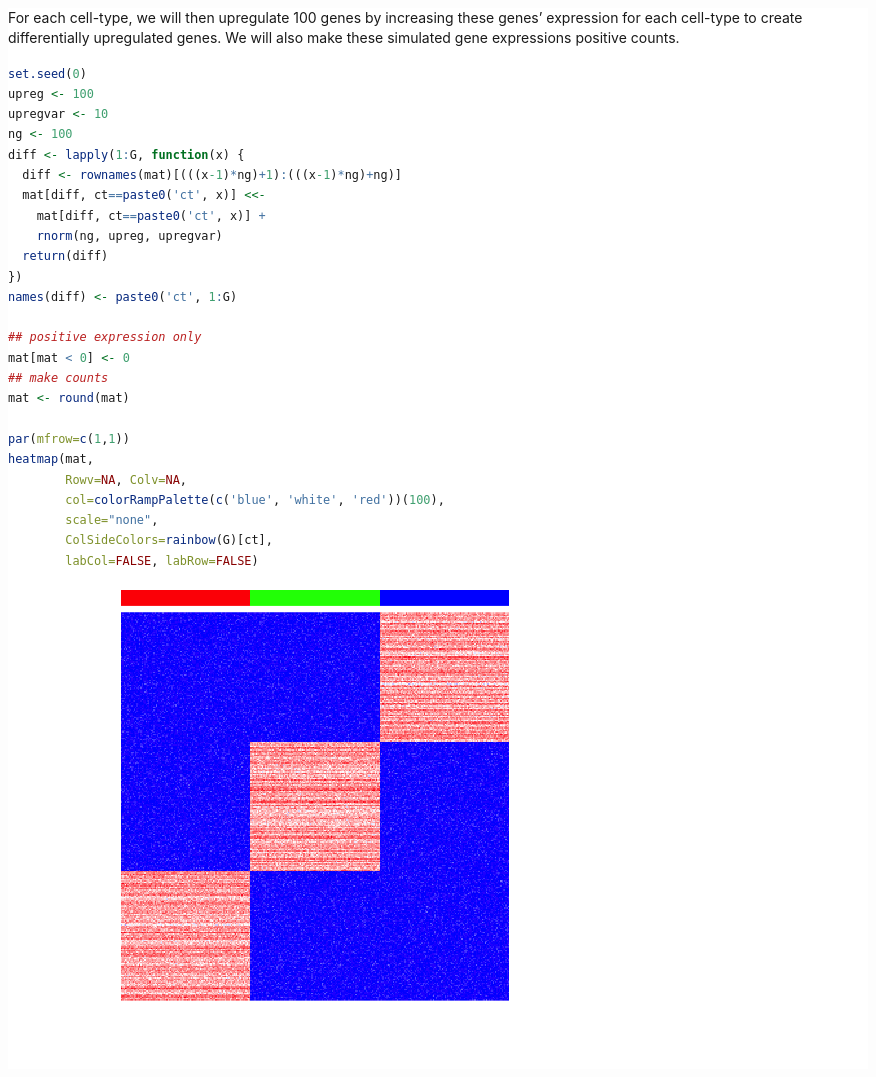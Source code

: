 For each cell-type, we will then upregulate 100 genes by increasing
these genes’ expression for each cell-type to create differentially
upregulated genes. We will also make these simulated gene expressions
positive counts.

``` r
set.seed(0)
upreg <- 100
upregvar <- 10
ng <- 100
diff <- lapply(1:G, function(x) {
  diff <- rownames(mat)[(((x-1)*ng)+1):(((x-1)*ng)+ng)]
  mat[diff, ct==paste0('ct', x)] <<- 
    mat[diff, ct==paste0('ct', x)] + 
    rnorm(ng, upreg, upregvar)
  return(diff)
})
names(diff) <- paste0('ct', 1:G)

## positive expression only
mat[mat < 0] <- 0
## make counts
mat <- round(mat) 

par(mfrow=c(1,1))
heatmap(mat, 
        Rowv=NA, Colv=NA, 
        col=colorRampPalette(c('blue', 'white', 'red'))(100), 
        scale="none", 
        ColSideColors=rainbow(G)[ct], 
        labCol=FALSE, labRow=FALSE)
```

![](/assets/blog/deconvolution_vs_cluster2_sim2.png)

